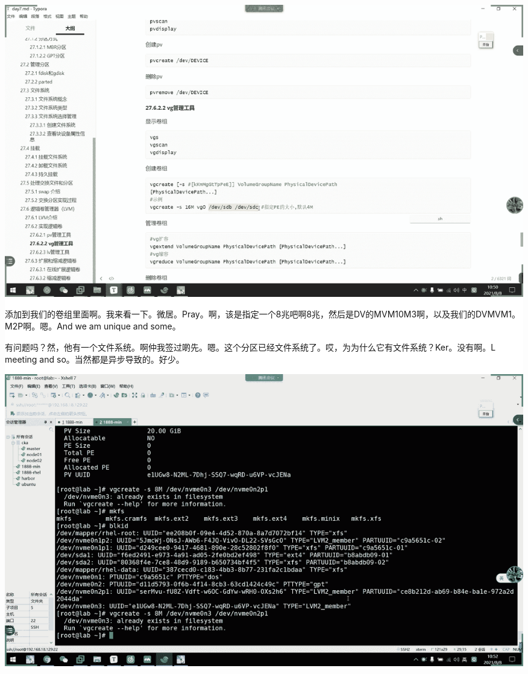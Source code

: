 ![](img/12d11924ab150c7aec4d288cc140981b_9.png)

添加到我们的卷组里面啊。我来看一下。微居。Pray。啊，该是指定一个8兆吧啊8兆，然后是DV的MVM10M3啊，以及我们的DVMVM1。M2P啊。嗯。And we am unique and some。

有问题吗？然，他有一个文件系统。啊仲我签过啲先。嗯。这个分区已经文件系统了。哎，为为什么它有文件系统？Ker。没有啊。L meeting and so。当然都是异步导致的。好少。



![](img/12d11924ab150c7aec4d288cc140981b_11.png)
